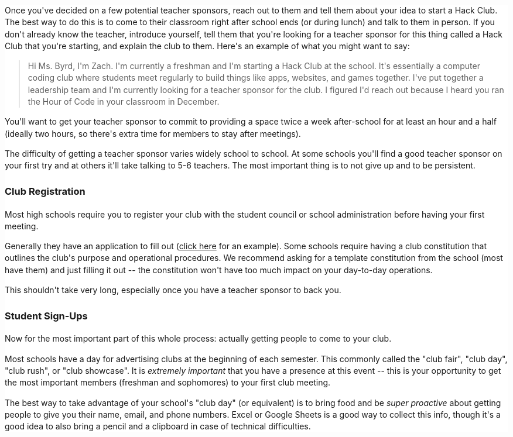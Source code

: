 Once you've decided on a few potential teacher sponsors, reach out to them and
tell them about your idea to start a Hack Club. The best way to do this is to
come to their classroom right after school ends (or during lunch) and talk to
them in person. If you don't already know the teacher, introduce yourself, tell
them that you're looking for a teacher sponsor for this thing called a Hack Club
that you're starting, and explain the club to them. Here's an example of what
you might want to say:

> Hi Ms. Byrd, I'm Zach. I'm currently a freshman and I'm starting a Hack Club
> at the school. It's essentially a computer coding club where students meet
> regularly to build things like apps, websites, and games together. I've put
> together a leadership team and I'm currently looking for a teacher sponsor for
> the club. I figured I'd reach out because I heard you ran the Hour of Code in
> your classroom in December.

You'll want to get your teacher sponsor to commit to providing a space twice a
week after-school for at least an hour and a half (ideally two hours, so there's
extra time for members to stay after meetings).

The difficulty of getting a teacher sponsor varies widely school to school. At
some schools you'll find a good teacher sponsor on your first try and at others
it'll take talking to 5-6 teachers. The most important thing is to not give up
and to be persistent.

### Club Registration

Most high schools require you to register your club with the student council or
school administration before having your first meeting.

Generally they have an application to fill out
([click here][lowell_club_application] for an example). Some schools require
having a club constitution that outlines the club's purpose and operational
procedures. We recommend asking for a template constitution from the school
(most have them) and just filling it out -- the constitution won't have too much
impact on your day-to-day operations.

This shouldn't take very long, especially once you have a teacher sponsor to
back you.

[lowell_club_application]: https://docs.google.com/forms/d/1Tr8OkMX3IN8SWsYkWeTTW4GIyNSDdvco8uks9UE_FOE/viewform

### Student Sign-Ups

Now for the most important part of this whole process: actually getting people
to come to your club.

Most schools have a day for advertising clubs at the beginning of each semester.
This commonly called the "club fair", "club day", "club rush", or "club
showcase". It is _extremely important_ that you have a presence at this event --
this is your opportunity to get the most important members (freshman and
sophomores) to your first club meeting.

The best way to take advantage of your school's "club day" (or equivalent) is to
bring food and be _super proactive_ about getting people to give you their name,
email, and phone numbers. Excel or Google Sheets is a good way to collect this
info, though it's a good idea to also bring a pencil and a clipboard in case of
technical difficulties.


[presentation]: https://docs.google.com/presentation/d/1QhErlJS6rnqu78guPBWuJ1SUyPJKLbxzLNuSN9qVw0c/edit
[1]: #waiting-for-hackers-to-arrive
[2]: #introduction-presentation
[3]: #name-game
[4]: #first-website-workshop
[5]: #free-form-hacking
[6]: #second-meeting-reminder
[playlist]: https://open.spotify.com/user/zachlatta/playlist/16lRCHBANauZr4utynaA2B
[demo]: https://www.youtube.com/watch?v=MY01d647S9Y
[workshop_order]: ../workshops/README.md#tracks
[first_workshop]: #first-website-workshop